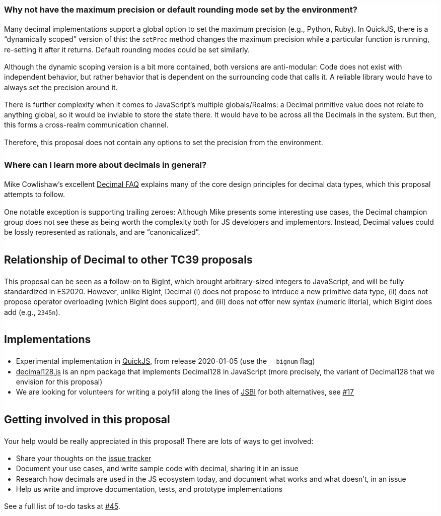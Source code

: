 ### Why not have the maximum precision or default rounding mode set by the environment?

Many decimal implementations support a global option to set the maximum precision (e.g., Python, Ruby). In QuickJS, there is a “dynamically scoped” version of this: the `setPrec` method changes the maximum precision while a particular function is running, re-setting it after it returns. Default rounding modes could be set similarly.

Although the dynamic scoping version is a bit more contained, both versions are anti-modular: Code does not exist with independent behavior, but rather behavior that is dependent on the surrounding code that calls it. A reliable library would have to always set the precision around it.

There is further complexity when it comes to JavaScript’s multiple globals/Realms: a Decimal primitive value does not relate to anything global, so it would be inviable to store the state there. It would have to be across all the Decimals in the system. But then, this forms a cross-realm communication channel.

Therefore, this proposal does not contain any options to set the precision from the environment.

### Where can I learn more about decimals in general?

Mike Cowlishaw’s excellent [Decimal FAQ](http://speleotrove.com/decimal/decifaq.html) explains many of the core design principles for decimal data types, which this proposal attempts to follow.

One notable exception is supporting trailing zeroes: Although Mike presents some interesting use cases, the Decimal champion group does not see these as being worth the complexity both for JS developers and implementors. Instead, Decimal values could be lossly represented as rationals, and are “canonicalized”.

## Relationship of Decimal to other TC39 proposals

This proposal can be seen as a follow-on to [BigInt](https://github.com/tc39/proposal-bigint/), which brought arbitrary-sized integers to JavaScript, and will be fully standardized in ES2020. However, unlike BigInt, Decimal (i) does not propose to intrduce a new primitive data type, (ii) does not propose operator overloading (which BigInt does support), and (iii) does not offer new syntax (numeric literla), which BigInt does add (e.g., `2345n`).

## Implementations

+ Experimental implementation in [QuickJS](https://bellard.org/quickjs/), from release 2020-01-05 (use the `--bignum` flag)
+ [decimal128.js](https://www.npmjs.com/package/decimal128) is an npm package that implements Decimal128 in JavaScript (more precisely, the variant of Decimal128 that we envision for this proposal)
+ We are looking for volunteers for writing a polyfill along the lines of [JSBI](https://github.com/GoogleChromeLabs/jsbi) for both alternatives, see [#17](https://github.com/tc39/proposal-decimal/issues/17)

## Getting involved in this proposal

Your help would be really appreciated in this proposal! There are lots of ways to get involved:

+ Share your thoughts on the [issue tracker](https://github.com/tc39/proposal-decimal/issues)
+ Document your use cases, and write sample code with decimal, sharing it in an issue
+ Research how decimals are used in the JS ecosystem today, and document what works and what doesn’t, in an issue
+ Help us write and improve documentation, tests, and prototype implementations

See a full list of to-do tasks at [#45](https://github.com/tc39/proposal-decimal/issues/45).
